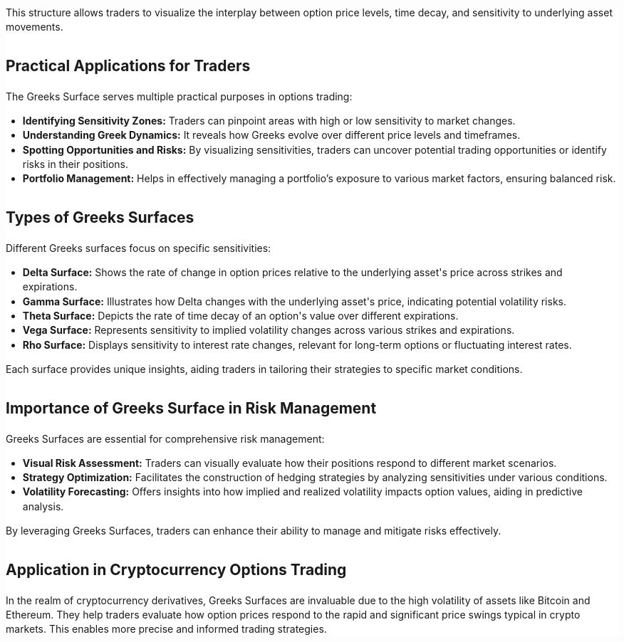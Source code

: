This structure allows traders to visualize the interplay between option price levels, time decay, and sensitivity to underlying asset movements.

Practical Applications for Traders
----------------------------------

The Greeks Surface serves multiple practical purposes in options trading:

* **Identifying Sensitivity Zones:** Traders can pinpoint areas with high or low sensitivity to market changes.
* **Understanding Greek Dynamics:** It reveals how Greeks evolve over different price levels and timeframes.
* **Spotting Opportunities and Risks:** By visualizing sensitivities, traders can uncover potential trading opportunities or identify risks in their positions.
* **Portfolio Management:** Helps in effectively managing a portfolio’s exposure to various market factors, ensuring balanced risk.

Types of Greeks Surfaces
------------------------

Different Greeks surfaces focus on specific sensitivities:

* **Delta Surface:** Shows the rate of change in option prices relative to the underlying asset's price across strikes and expirations.
* **Gamma Surface:** Illustrates how Delta changes with the underlying asset's price, indicating potential volatility risks.
* **Theta Surface:** Depicts the rate of time decay of an option's value over different expirations.
* **Vega Surface:** Represents sensitivity to implied volatility changes across various strikes and expirations.
* **Rho Surface:** Displays sensitivity to interest rate changes, relevant for long-term options or fluctuating interest rates.

Each surface provides unique insights, aiding traders in tailoring their strategies to specific market conditions.

Importance of Greeks Surface in Risk Management
-----------------------------------------------

Greeks Surfaces are essential for comprehensive risk management:

* **Visual Risk Assessment:** Traders can visually evaluate how their positions respond to different market scenarios.
* **Strategy Optimization:** Facilitates the construction of hedging strategies by analyzing sensitivities under various conditions.
* **Volatility Forecasting:** Offers insights into how implied and realized volatility impacts option values, aiding in predictive analysis.

By leveraging Greeks Surfaces, traders can enhance their ability to manage and mitigate risks effectively.

Application in Cryptocurrency Options Trading
---------------------------------------------

In the realm of cryptocurrency derivatives, Greeks Surfaces are invaluable due to the high volatility of assets like Bitcoin and Ethereum. They help traders evaluate how option prices respond to the rapid and significant price swings typical in crypto markets. This enables more precise and informed trading strategies.
